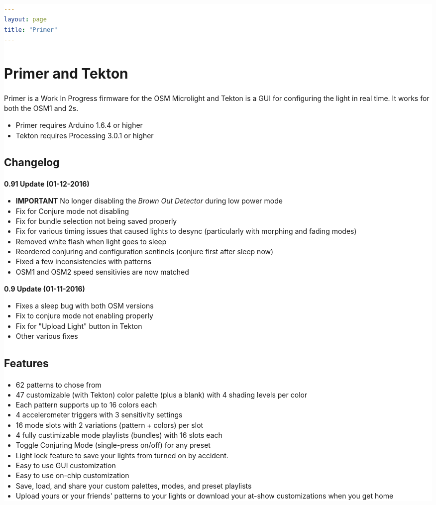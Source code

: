 ```yaml
---
layout: page
title: "Primer"
---
```

# Primer and Tekton

Primer is a Work In Progress firmware for the OSM Microlight and Tekton is a GUI for configuring the light in real time. It works for both the OSM1 and 2s.

* Primer requires Arduino 1.6.4 or higher
* Tekton requires Processing 3.0.1 or higher

## Changelog

**0.91 Update (01-12-2016)**

* **IMPORTANT** No longer disabling the *Brown Out Detector* during low power mode
* Fix for Conjure mode not disabling
* Fix for bundle selection not being saved properly
* Fix for various timing issues that caused lights to desync (particularly with morphing and fading modes)
* Removed white flash when light goes to sleep
* Reordered conjuring and configuration sentinels (conjure first after sleep now)
* Fixed a few inconsistencies with patterns
* OSM1 and OSM2 speed sensitivies are now matched

**0.9 Update (01-11-2016)**

* Fixes a sleep bug with both OSM versions
* Fix to conjure mode not enabling properly
* Fix for "Upload Light" button in Tekton
* Other various fixes


## Features

* 62 patterns to chose from
* 47 customizable (with Tekton) color palette (plus a blank) with 4 shading levels per color
* Each pattern supports up to 16 colors each
* 4 accelerometer triggers with 3 sensitivity settings
* 16 mode slots with 2 variations (pattern + colors) per slot
* 4 fully custimizable mode playlists (bundles) with 16 slots each
* Toggle Conjuring Mode (single-press on/off) for any preset
* Light lock feature to save your lights from turned on by accident.
* Easy to use GUI customization
* Easy to use on-chip customization
* Save, load, and share your custom palettes, modes, and preset playlists
* Upload yours or your friends' patterns to your lights or download your at-show customizations when you get home

